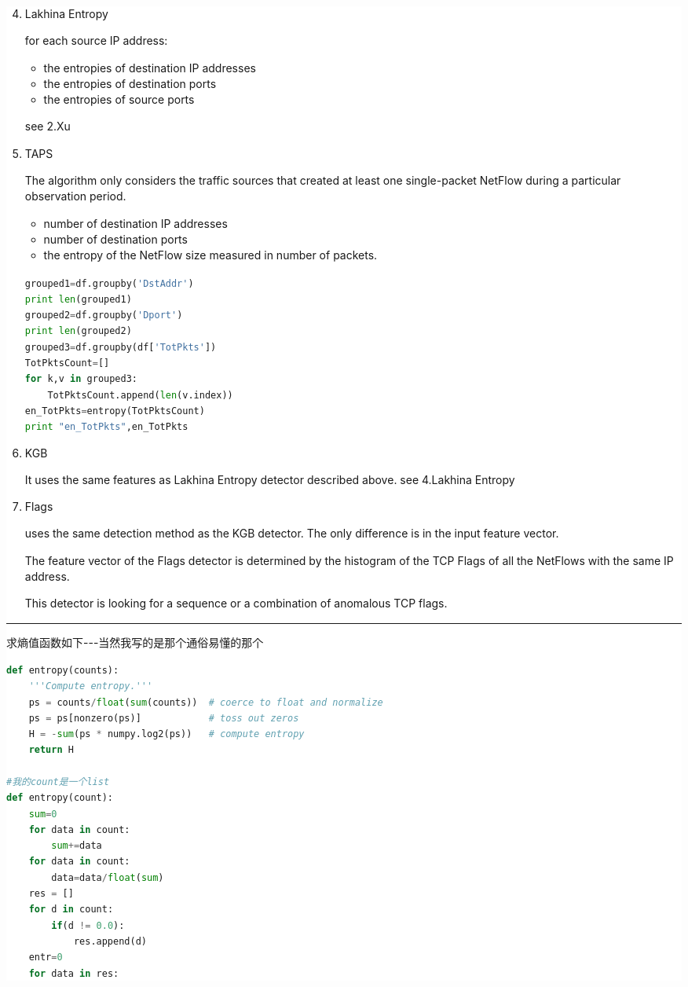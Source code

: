4. Lakhina Entropy

    for each source IP address:
    - the entropies of destination IP addresses
    - the entropies of destination ports
    - the entropies of source ports

    see 2.Xu


5. TAPS

    The algorithm only considers the traffic sources that created at least one single-packet NetFlow during a particular observation period.
    - number of destination IP addresses
    - number of destination ports 
    - the entropy of the NetFlow size measured in number of packets.

    ```py
    grouped1=df.groupby('DstAddr')
    print len(grouped1) 
    grouped2=df.groupby('Dport')
    print len(grouped2)
    grouped3=df.groupby(df['TotPkts'])
    TotPktsCount=[]
    for k,v in grouped3:
        TotPktsCount.append(len(v.index))
    en_TotPkts=entropy(TotPktsCount)
    print "en_TotPkts",en_TotPkts
    ```   

6. KGB

    It uses the same features as Lakhina Entropy detector described above. see 4.Lakhina Entropy

7. Flags

    uses the same detection method as the KGB detector. The only difference is in the input feature vector.
    
    The feature vector of the Flags detector is determined by the histogram of the TCP Flags of all the NetFlows with the same IP address. 

    This detector is looking for a sequence or a combination of anomalous TCP flags.

---

求熵值函数如下---当然我写的是那个通俗易懂的那个

```py
def entropy(counts):
    '''Compute entropy.'''
    ps = counts/float(sum(counts))  # coerce to float and normalize
    ps = ps[nonzero(ps)]            # toss out zeros
    H = -sum(ps * numpy.log2(ps))   # compute entropy
    return H

#我的count是一个list
def entropy(count): 
    sum=0
    for data in count:
        sum+=data
    for data in count:
        data=data/float(sum) 
    res = []
    for d in count:
        if(d != 0.0):
            res.append(d)
    entr=0
    for data in res:
```